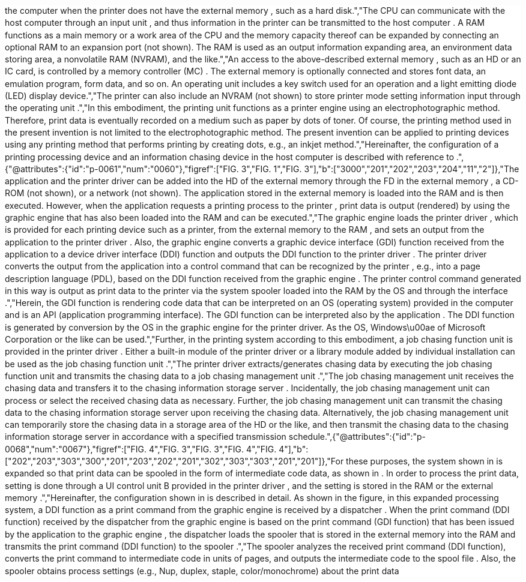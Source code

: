 the computer when the printer does not have the external memory , such as a hard disk.","The CPU  can communicate with the host computer  through an input unit , and thus information in the printer  can be transmitted to the host computer . A RAM  functions as a main memory or a work area of the CPU  and the memory capacity thereof can be expanded by connecting an optional RAM to an expansion port (not shown). The RAM  is used as an output information expanding area, an environment data storing area, a nonvolatile RAM (NVRAM), and the like.","An access to the above-described external memory , such as an HD or an IC card, is controlled by a memory controller (MC) . The external memory  is optionally connected and stores font data, an emulation program, form data, and so on. An operating unit  includes a key switch used for an operation and a light emitting diode (LED) display device.","The printer  can also include an NVRAM (not shown) to store printer mode setting information input through the operating unit .","In this embodiment, the printing unit  functions as a printer engine using an electrophotographic method. Therefore, print data is eventually recorded on a medium such as paper by dots of toner. Of course, the printing method used in the present invention is not limited to the electrophotographic method. The present invention can be applied to printing devices using any printing method that performs printing by creating dots, e.g., an inkjet method.","Hereinafter, the configuration of a printing processing device and an information chasing device in the host computer  is described with reference to .",{"@attributes":{"id":"p-0061","num":"0060"},"figref":["FIG. 3","FIG. 1","FIG. 3"],"b":["3000","201","202","203","204","11","2"]},"The application  and the printer driver  can be added into the HD of the external memory  through the FD in the external memory , a CD-ROM (not shown), or a network (not shown). The application  stored in the external memory  is loaded into the RAM  and is then executed. However, when the application  requests a printing process to the printer , print data is output (rendered) by using the graphic engine  that has also been loaded into the RAM  and can be executed.","The graphic engine  loads the printer driver , which is provided for each printing device such as a printer, from the external memory  to the RAM , and sets an output from the application  to the printer driver . Also, the graphic engine  converts a graphic device interface (GDI) function received from the application  to a device driver interface (DDI) function and outputs the DDI function to the printer driver . The printer driver  converts the output from the application  into a control command that can be recognized by the printer , e.g., into a page description language (PDL), based on the DDI function received from the graphic engine . The printer control command generated in this way is output as print data to the printer  via the system spooler  loaded into the RAM  by the OS and through the interface .","Herein, the GDI function is rendering code data that can be interpreted on an OS (operating system) provided in the computer  and is an API (application programming interface). The GDI function can be interpreted also by the application . The DDI function is generated by conversion by the OS in the graphic engine  for the printer driver. As the OS, Windows\u00ae of Microsoft Corporation or the like can be used.","Further, in the printing system according to this embodiment, a job chasing function unit  is provided in the printer driver . Either a built-in module of the printer driver  or a library module added by individual installation can be used as the job chasing function unit .","The printer driver  extracts\/generates chasing data by executing the job chasing function unit  and transmits the chasing data to a job chasing management unit .","The job chasing management unit  receives the chasing data and transfers it to the chasing information storage server . Incidentally, the job chasing management unit  can process or select the received chasing data as necessary. Further, the job chasing management unit  can transmit the chasing data to the chasing information storage server  upon receiving the chasing data. Alternatively, the job chasing management unit  can temporarily store the chasing data in a storage area of the HD or the like, and then transmit the chasing data to the chasing information storage server  in accordance with a specified transmission schedule.",{"@attributes":{"id":"p-0068","num":"0067"},"figref":["FIG. 4","FIG. 3","FIG. 3","FIG. 4","FIG. 4"],"b":["202","203","303","300","201","203","202","201","302","303","303","201","201"]},"For these purposes, the system shown in  is expanded so that print data can be spooled in the form of intermediate code data, as shown in . In order to process the print data, setting is done through a UI control unit B provided in the printer driver , and the setting is stored in the RAM  or the external memory .","Hereinafter, the configuration shown in  is described in detail. As shown in the figure, in this expanded processing system, a DDI function as a print command from the graphic engine  is received by a dispatcher . When the print command (DDI function) received by the dispatcher  from the graphic engine  is based on the print command (GDI function) that has been issued by the application  to the graphic engine , the dispatcher  loads the spooler  that is stored in the external memory  into the RAM  and transmits the print command (DDI function) to the spooler .","The spooler  analyzes the received print command (DDI function), converts the print command to intermediate code in units of pages, and outputs the intermediate code to the spool file . Also, the spooler  obtains process settings (e.g., Nup, duplex, staple, color\/monochrome) about the print data